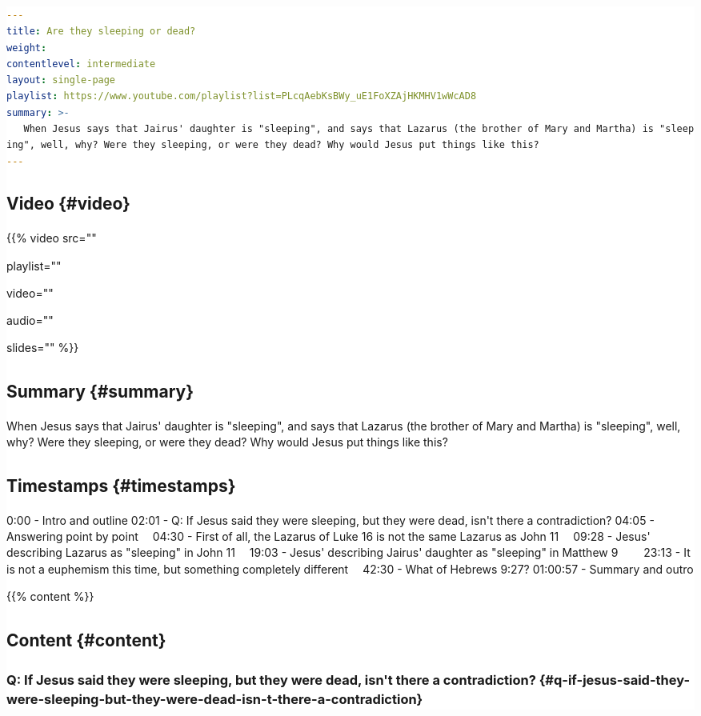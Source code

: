 ```yaml
---
title: Are they sleeping or dead?
weight: 
contentlevel: intermediate
layout: single-page
playlist: https://www.youtube.com/playlist?list=PLcqAebKsBWy_uE1FoXZAjHKMHV1wWcAD8
summary: >-
   When Jesus says that Jairus' daughter is "sleeping", and says that Lazarus (the brother of Mary and Martha) is "sleeping", well, why? Were they sleeping, or were they dead? Why would Jesus put things like this?
---
```


## Video {#video}

{{% video
src=""

playlist=""

video=""

audio=""

slides=""
%}}

## Summary {#summary}

When Jesus says that Jairus' daughter is "sleeping", and says that Lazarus (the brother of Mary and Martha) is "sleeping", well, why? Were they sleeping, or were they dead? Why would Jesus put things like this?

## Timestamps {#timestamps}

0:00 - Intro and outline
02:01 - Q: If Jesus said they were sleeping, but they were dead, isn't there a contradiction?
04:05 - Answering point by point
&emsp;04:30 - First of all, the Lazarus of Luke 16 is not the same Lazarus as John 11
&emsp;09:28 - Jesus' describing Lazarus as "sleeping" in John 11
&emsp;19:03 - Jesus' describing Jairus' daughter as "sleeping" in Matthew 9
&emsp;&emsp;23:13 - It is not a euphemism this time, but something completely different
&emsp;42:30 - What of Hebrews 9:27?
01:00:57 - Summary and outro

{{% content %}}

## Content {#content}



### Q: If Jesus said they were sleeping, but they were dead, isn't there a contradiction? {#q-if-jesus-said-they-were-sleeping-but-they-were-dead-isn-t-there-a-contradiction}

